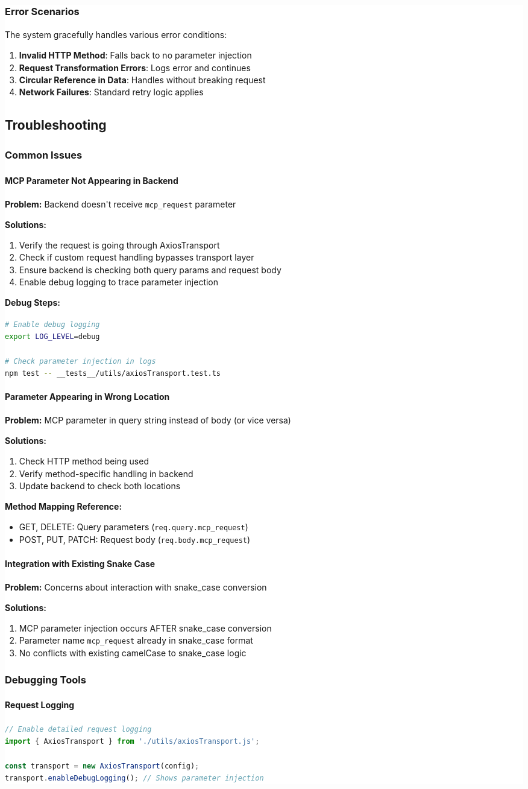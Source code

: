 ### Error Scenarios
The system gracefully handles various error conditions:

1. **Invalid HTTP Method**: Falls back to no parameter injection
2. **Request Transformation Errors**: Logs error and continues
3. **Circular Reference in Data**: Handles without breaking request
4. **Network Failures**: Standard retry logic applies

## Troubleshooting

### Common Issues

#### MCP Parameter Not Appearing in Backend
**Problem:** Backend doesn't receive `mcp_request` parameter

**Solutions:**
1. Verify the request is going through AxiosTransport
2. Check if custom request handling bypasses transport layer
3. Ensure backend is checking both query params and request body
4. Enable debug logging to trace parameter injection

**Debug Steps:**
```bash
# Enable debug logging
export LOG_LEVEL=debug

# Check parameter injection in logs
npm test -- __tests__/utils/axiosTransport.test.ts
```

#### Parameter Appearing in Wrong Location
**Problem:** MCP parameter in query string instead of body (or vice versa)

**Solutions:**
1. Check HTTP method being used
2. Verify method-specific handling in backend
3. Update backend to check both locations

**Method Mapping Reference:**
- GET, DELETE: Query parameters (`req.query.mcp_request`)
- POST, PUT, PATCH: Request body (`req.body.mcp_request`)

#### Integration with Existing Snake Case
**Problem:** Concerns about interaction with snake_case conversion

**Solutions:**
1. MCP parameter injection occurs AFTER snake_case conversion
2. Parameter name `mcp_request` already in snake_case format
3. No conflicts with existing camelCase to snake_case logic

### Debugging Tools

#### Request Logging
```typescript
// Enable detailed request logging
import { AxiosTransport } from './utils/axiosTransport.js';

const transport = new AxiosTransport(config);
transport.enableDebugLogging(); // Shows parameter injection
```
